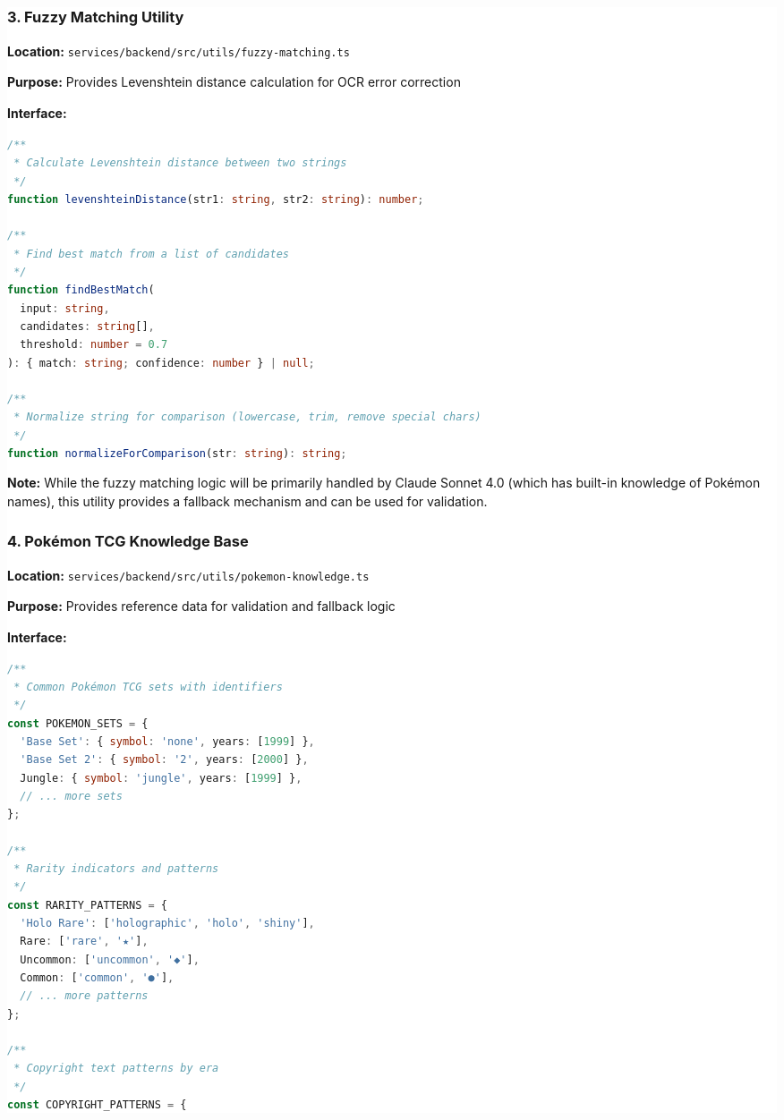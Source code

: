 ### 3. Fuzzy Matching Utility

**Location:** `services/backend/src/utils/fuzzy-matching.ts`

**Purpose:** Provides Levenshtein distance calculation for OCR error correction

**Interface:**

```typescript
/**
 * Calculate Levenshtein distance between two strings
 */
function levenshteinDistance(str1: string, str2: string): number;

/**
 * Find best match from a list of candidates
 */
function findBestMatch(
  input: string,
  candidates: string[],
  threshold: number = 0.7
): { match: string; confidence: number } | null;

/**
 * Normalize string for comparison (lowercase, trim, remove special chars)
 */
function normalizeForComparison(str: string): string;
```

**Note:** While the fuzzy matching logic will be primarily handled by Claude Sonnet 4.0 (which has built-in knowledge of Pokémon names), this utility provides a fallback mechanism and can be used for validation.

### 4. Pokémon TCG Knowledge Base

**Location:** `services/backend/src/utils/pokemon-knowledge.ts`

**Purpose:** Provides reference data for validation and fallback logic

**Interface:**

```typescript
/**
 * Common Pokémon TCG sets with identifiers
 */
const POKEMON_SETS = {
  'Base Set': { symbol: 'none', years: [1999] },
  'Base Set 2': { symbol: '2', years: [2000] },
  Jungle: { symbol: 'jungle', years: [1999] },
  // ... more sets
};

/**
 * Rarity indicators and patterns
 */
const RARITY_PATTERNS = {
  'Holo Rare': ['holographic', 'holo', 'shiny'],
  Rare: ['rare', '★'],
  Uncommon: ['uncommon', '◆'],
  Common: ['common', '●'],
  // ... more patterns
};

/**
 * Copyright text patterns by era
 */
const COPYRIGHT_PATTERNS = {
```